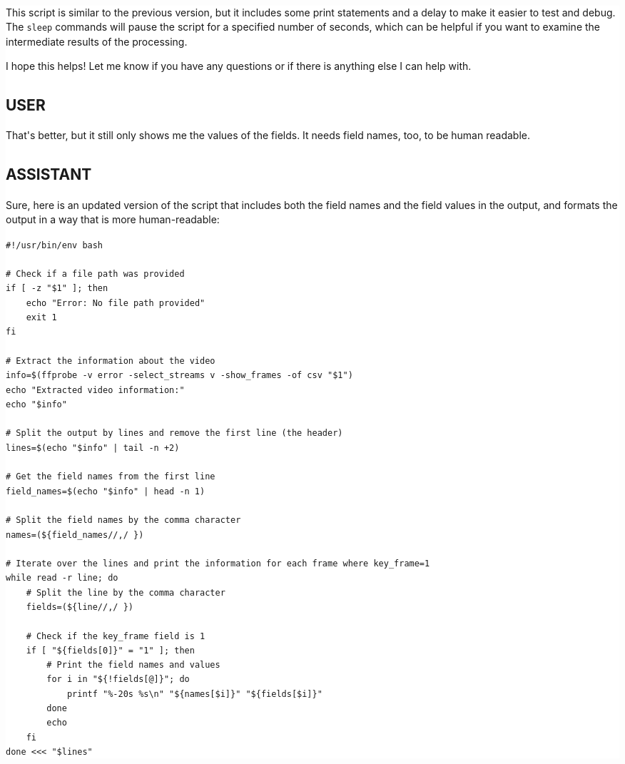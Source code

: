 This script is similar to the previous version, but it includes some print statements and a delay to make it easier to test and debug. The `sleep` commands will pause the script for a specified number of seconds, which can be helpful if you want to examine the intermediate results of the processing.

I hope this helps! Let me know if you have any questions or if there is anything else I can help with.

## USER
That's better, but it still only shows me the values of the fields. It needs field names, too, to be human readable.

## ASSISTANT
Sure, here is an updated version of the script that includes both the field names and the field values in the output, and formats the output in a way that is more human-readable:

```
#!/usr/bin/env bash

# Check if a file path was provided
if [ -z "$1" ]; then
    echo "Error: No file path provided"
    exit 1
fi

# Extract the information about the video
info=$(ffprobe -v error -select_streams v -show_frames -of csv "$1")
echo "Extracted video information:"
echo "$info"

# Split the output by lines and remove the first line (the header)
lines=$(echo "$info" | tail -n +2)

# Get the field names from the first line
field_names=$(echo "$info" | head -n 1)

# Split the field names by the comma character
names=(${field_names//,/ })

# Iterate over the lines and print the information for each frame where key_frame=1
while read -r line; do
    # Split the line by the comma character
    fields=(${line//,/ })

    # Check if the key_frame field is 1
    if [ "${fields[0]}" = "1" ]; then
        # Print the field names and values
        for i in "${!fields[@]}"; do
            printf "%-20s %s\n" "${names[$i]}" "${fields[$i]}"
        done
        echo
    fi
done <<< "$lines"
```
